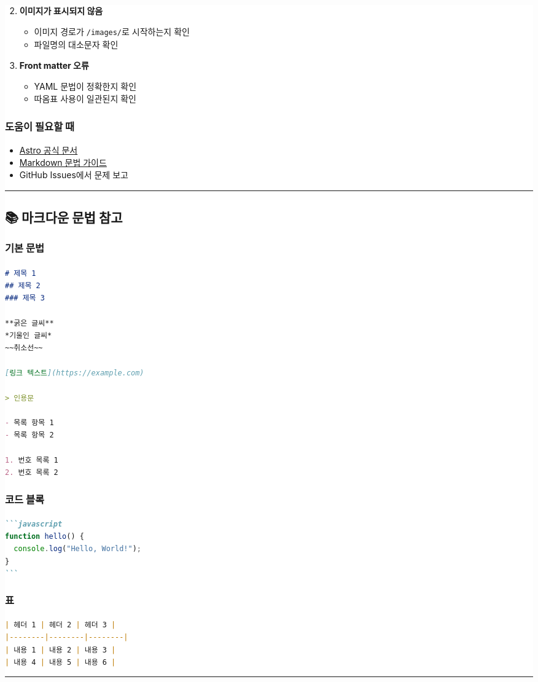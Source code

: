 2. **이미지가 표시되지 않음**
   - 이미지 경로가 `/images/`로 시작하는지 확인
   - 파일명의 대소문자 확인

3. **Front matter 오류**
   - YAML 문법이 정확한지 확인
   - 따옴표 사용이 일관된지 확인

### 도움이 필요할 때

- [Astro 공식 문서](https://docs.astro.build/)
- [Markdown 문법 가이드](https://www.markdownguide.org/)
- GitHub Issues에서 문제 보고

---

## 📚 마크다운 문법 참고

### 기본 문법

```markdown
# 제목 1
## 제목 2
### 제목 3

**굵은 글씨**
*기울인 글씨*
~~취소선~~

[링크 텍스트](https://example.com)

> 인용문

- 목록 항목 1
- 목록 항목 2

1. 번호 목록 1
2. 번호 목록 2
```

### 코드 블록

````markdown
```javascript
function hello() {
  console.log("Hello, World!");
}
```
````

### 표

```markdown
| 헤더 1 | 헤더 2 | 헤더 3 |
|--------|--------|--------|
| 내용 1 | 내용 2 | 내용 3 |
| 내용 4 | 내용 5 | 내용 6 |
```

---